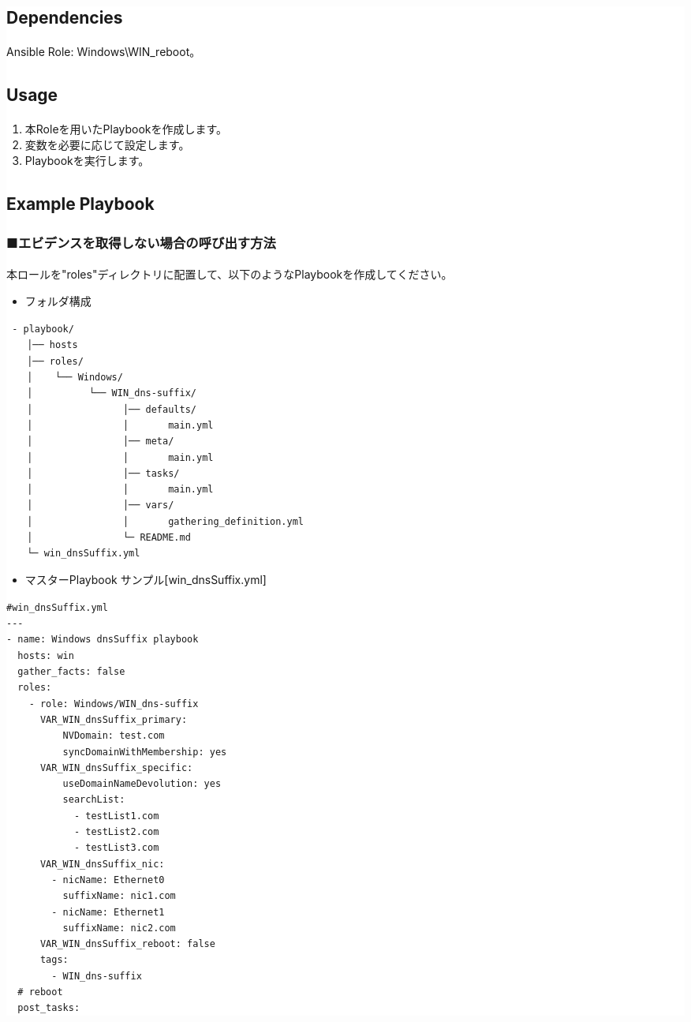 ## Dependencies

Ansible Role: Windows\WIN\_reboot。

## Usage

1. 本Roleを用いたPlaybookを作成します。
2. 変数を必要に応じて設定します。
3. Playbookを実行します。

## Example Playbook

### ■エビデンスを取得しない場合の呼び出す方法

本ロールを"roles"ディレクトリに配置して、以下のようなPlaybookを作成してください。

- フォルダ構成

~~~
 - playbook/
　  │── hosts
　  │── roles/
　  │    └── Windows/
　  │          └── WIN_dns-suffix/
　  │                │── defaults/
　  │                │       main.yml
　  │                │── meta/
　  │                │       main.yml
　  │                │── tasks/
　  │                │       main.yml
　  │                │── vars/
　  │                │       gathering_definition.yml
　  │                └─ README.md
　  └─ win_dnsSuffix.yml
~~~

- マスターPlaybook サンプル[win\_dnsSuffix.yml]

~~~
#win_dnsSuffix.yml
---
- name: Windows dnsSuffix playbook
  hosts: win
  gather_facts: false
  roles:
    - role: Windows/WIN_dns-suffix
      VAR_WIN_dnsSuffix_primary:
          NVDomain: test.com
          syncDomainWithMembership: yes
      VAR_WIN_dnsSuffix_specific:
          useDomainNameDevolution: yes
          searchList:
            - testList1.com
            - testList2.com
            - testList3.com
      VAR_WIN_dnsSuffix_nic:
        - nicName: Ethernet0
          suffixName: nic1.com
        - nicName: Ethernet1
          suffixName: nic2.com
      VAR_WIN_dnsSuffix_reboot: false
      tags:
        - WIN_dns-suffix
  # reboot
  post_tasks:
~~~